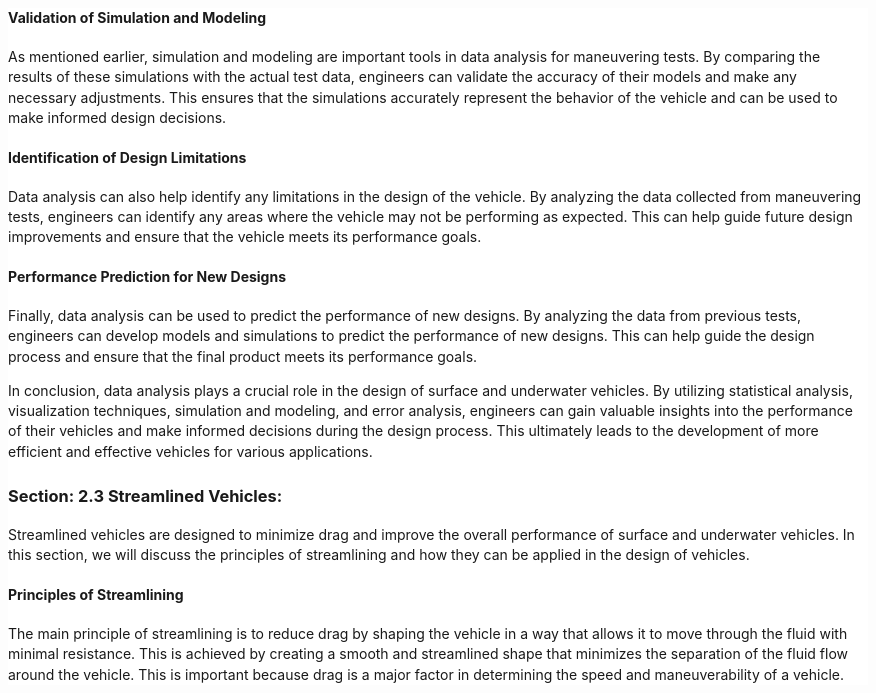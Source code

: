 

#### Validation of Simulation and Modeling



As mentioned earlier, simulation and modeling are important tools in data analysis for maneuvering tests. By comparing the results of these simulations with the actual test data, engineers can validate the accuracy of their models and make any necessary adjustments. This ensures that the simulations accurately represent the behavior of the vehicle and can be used to make informed design decisions.



#### Identification of Design Limitations



Data analysis can also help identify any limitations in the design of the vehicle. By analyzing the data collected from maneuvering tests, engineers can identify any areas where the vehicle may not be performing as expected. This can help guide future design improvements and ensure that the vehicle meets its performance goals.



#### Performance Prediction for New Designs



Finally, data analysis can be used to predict the performance of new designs. By analyzing the data from previous tests, engineers can develop models and simulations to predict the performance of new designs. This can help guide the design process and ensure that the final product meets its performance goals.



In conclusion, data analysis plays a crucial role in the design of surface and underwater vehicles. By utilizing statistical analysis, visualization techniques, simulation and modeling, and error analysis, engineers can gain valuable insights into the performance of their vehicles and make informed decisions during the design process. This ultimately leads to the development of more efficient and effective vehicles for various applications.





### Section: 2.3 Streamlined Vehicles:



Streamlined vehicles are designed to minimize drag and improve the overall performance of surface and underwater vehicles. In this section, we will discuss the principles of streamlining and how they can be applied in the design of vehicles.



#### Principles of Streamlining



The main principle of streamlining is to reduce drag by shaping the vehicle in a way that allows it to move through the fluid with minimal resistance. This is achieved by creating a smooth and streamlined shape that minimizes the separation of the fluid flow around the vehicle. This is important because drag is a major factor in determining the speed and maneuverability of a vehicle.
